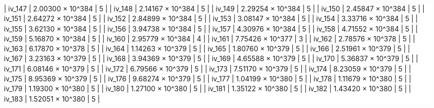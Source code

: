 | iv_147 | 2.00300 × 10^384 | 5 |
| iv_148 | 2.14167 × 10^384 | 5 |
| iv_149 | 2.29254 × 10^384 | 5 |
| iv_150 | 2.45847 × 10^384 | 5 |
| iv_151 | 2.64272 × 10^384 | 5 |
| iv_152 | 2.84899 × 10^384 | 5 |
| iv_153 | 3.08147 × 10^384 | 5 |
| iv_154 | 3.33716 × 10^384 | 5 |
| iv_155 | 3.62130 × 10^384 | 5 |
| iv_156 | 3.94738 × 10^384 | 5 |
| iv_157 | 4.30976 × 10^384 | 5 |
| iv_158 | 4.71552 × 10^384 | 5 |
| iv_159 | 5.16870 × 10^384 | 5 |
| iv_160 | 2.95779 × 10^384 | 4 |
| iv_161 | 7.75426 × 10^377 | 3 |
| iv_162 | 2.78576 × 10^378 | 5 |
| iv_163 | 6.17870 × 10^378 | 5 |
| iv_164 | 1.14263 × 10^379 | 5 |
| iv_165 | 1.80760 × 10^379 | 5 |
| iv_166 | 2.51961 × 10^379 | 5 |
| iv_167 | 3.23163 × 10^379 | 5 |
| iv_168 | 3.94369 × 10^379 | 5 |
| iv_169 | 4.65588 × 10^379 | 5 |
| iv_170 | 5.36837 × 10^379 | 5 |
| iv_171 | 6.08146 × 10^379 | 5 |
| iv_172 | 6.79566 × 10^379 | 5 |
| iv_173 | 7.51170 × 10^379 | 5 |
| iv_174 | 8.23059 × 10^379 | 5 |
| iv_175 | 8.95369 × 10^379 | 5 |
| iv_176 | 9.68274 × 10^379 | 5 |
| iv_177 | 1.04199 × 10^380 | 5 |
| iv_178 | 1.11679 × 10^380 | 5 |
| iv_179 | 1.19300 × 10^380 | 5 |
| iv_180 | 1.27100 × 10^380 | 5 |
| iv_181 | 1.35122 × 10^380 | 5 |
| iv_182 | 1.43420 × 10^380 | 5 |
| iv_183 | 1.52051 × 10^380 | 5 |